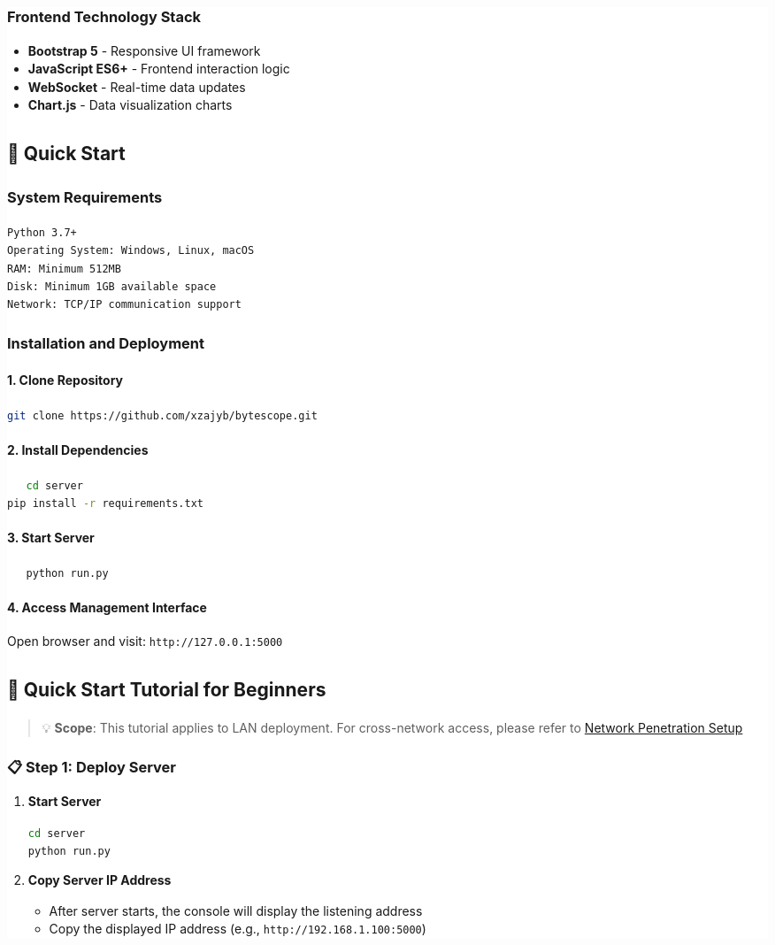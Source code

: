 ### Frontend Technology Stack
- **Bootstrap 5** - Responsive UI framework
- **JavaScript ES6+** - Frontend interaction logic
- **WebSocket** - Real-time data updates
- **Chart.js** - Data visualization charts

## 🚀 Quick Start

### System Requirements
```
Python 3.7+
Operating System: Windows, Linux, macOS
RAM: Minimum 512MB
Disk: Minimum 1GB available space
Network: TCP/IP communication support
```

### Installation and Deployment

#### 1. Clone Repository
```bash
git clone https://github.com/xzajyb/bytescope.git
```

#### 2. Install Dependencies
```bash
   cd server
pip install -r requirements.txt
```

#### 3. Start Server
```bash
   python run.py
```

#### 4. Access Management Interface
Open browser and visit: `http://127.0.0.1:5000`

## 🎯 Quick Start Tutorial for Beginners

> 💡 **Scope**: This tutorial applies to LAN deployment. For cross-network access, please refer to [Network Penetration Setup](#network-penetration-setup)

### 📋 Step 1: Deploy Server

1. **Start Server**
   ```bash
   cd server
   python run.py
   ```

2. **Copy Server IP Address**
   - After server starts, the console will display the listening address
   - Copy the displayed IP address (e.g., `http://192.168.1.100:5000`)
